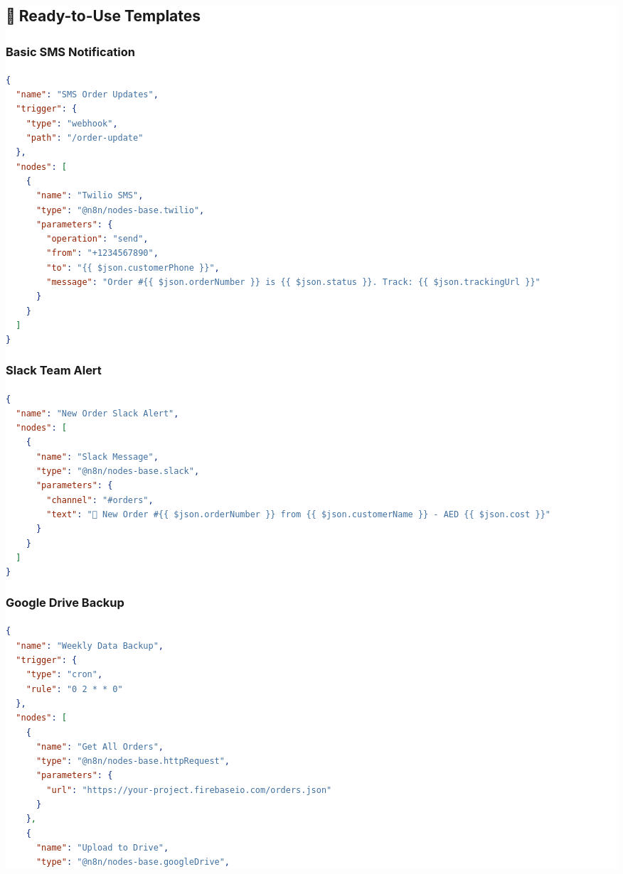 ## 📱 **Ready-to-Use Templates**

### **Basic SMS Notification**
```json
{
  "name": "SMS Order Updates",
  "trigger": {
    "type": "webhook",
    "path": "/order-update"
  },
  "nodes": [
    {
      "name": "Twilio SMS",
      "type": "@n8n/nodes-base.twilio",
      "parameters": {
        "operation": "send",
        "from": "+1234567890",
        "to": "{{ $json.customerPhone }}",
        "message": "Order #{{ $json.orderNumber }} is {{ $json.status }}. Track: {{ $json.trackingUrl }}"
      }
    }
  ]
}
```

### **Slack Team Alert**
```json
{
  "name": "New Order Slack Alert",
  "nodes": [
    {
      "name": "Slack Message",
      "type": "@n8n/nodes-base.slack",
      "parameters": {
        "channel": "#orders",
        "text": "🎉 New Order #{{ $json.orderNumber }} from {{ $json.customerName }} - AED {{ $json.cost }}"
      }
    }
  ]
}
```

### **Google Drive Backup**
```json
{
  "name": "Weekly Data Backup",
  "trigger": {
    "type": "cron",
    "rule": "0 2 * * 0"
  },
  "nodes": [
    {
      "name": "Get All Orders",
      "type": "@n8n/nodes-base.httpRequest",
      "parameters": {
        "url": "https://your-project.firebaseio.com/orders.json"
      }
    },
    {
      "name": "Upload to Drive",
      "type": "@n8n/nodes-base.googleDrive",
```